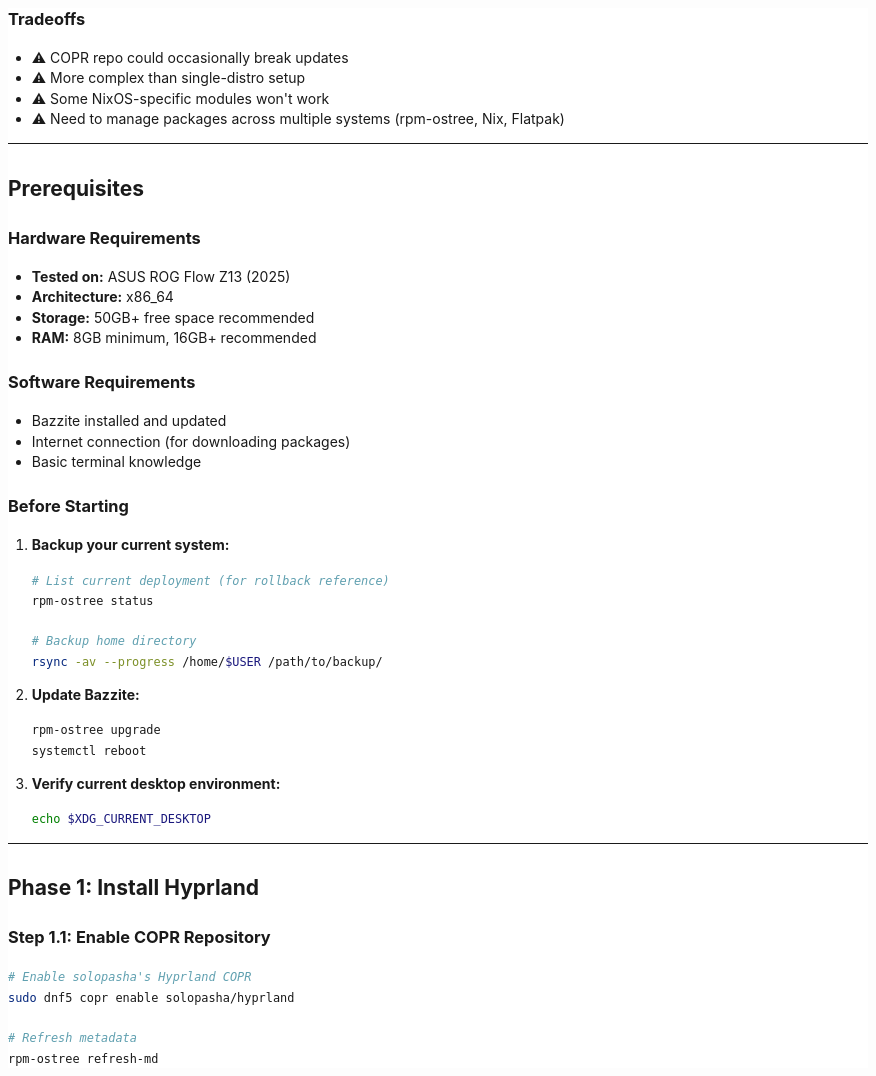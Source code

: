 ### Tradeoffs

- ⚠️ COPR repo could occasionally break updates
- ⚠️ More complex than single-distro setup
- ⚠️ Some NixOS-specific modules won't work
- ⚠️ Need to manage packages across multiple systems (rpm-ostree, Nix, Flatpak)

---

## Prerequisites

### Hardware Requirements

- **Tested on:** ASUS ROG Flow Z13 (2025)
- **Architecture:** x86_64
- **Storage:** 50GB+ free space recommended
- **RAM:** 8GB minimum, 16GB+ recommended

### Software Requirements

- Bazzite installed and updated
- Internet connection (for downloading packages)
- Basic terminal knowledge

### Before Starting

1. **Backup your current system:**
   ```bash
   # List current deployment (for rollback reference)
   rpm-ostree status

   # Backup home directory
   rsync -av --progress /home/$USER /path/to/backup/
   ```

2. **Update Bazzite:**
   ```bash
   rpm-ostree upgrade
   systemctl reboot
   ```

3. **Verify current desktop environment:**
   ```bash
   echo $XDG_CURRENT_DESKTOP
   ```

---

## Phase 1: Install Hyprland

### Step 1.1: Enable COPR Repository

```bash
# Enable solopasha's Hyprland COPR
sudo dnf5 copr enable solopasha/hyprland

# Refresh metadata
rpm-ostree refresh-md
```

